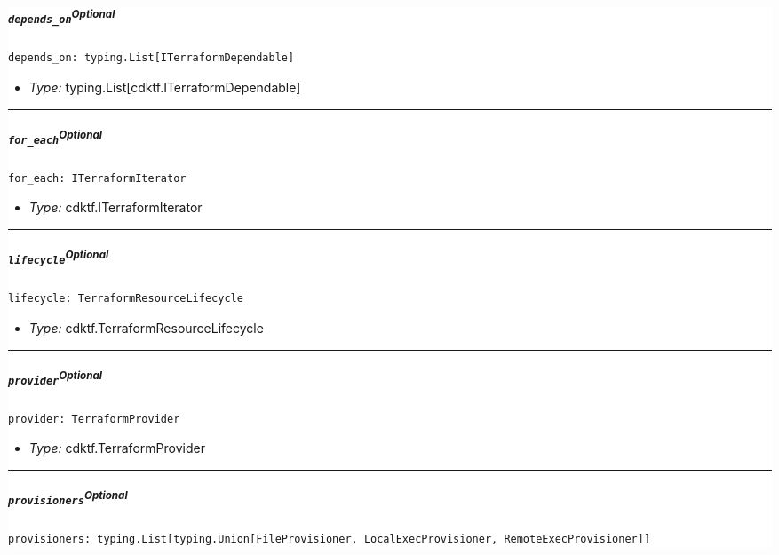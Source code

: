 ##### `depends_on`<sup>Optional</sup> <a name="depends_on" id="@ithings/cdktf-provider-openstack.dataOpenstackSharedfilesystemSnapshotV2.DataOpenstackSharedfilesystemSnapshotV2Config.property.dependsOn"></a>

```python
depends_on: typing.List[ITerraformDependable]
```

- *Type:* typing.List[cdktf.ITerraformDependable]

---

##### `for_each`<sup>Optional</sup> <a name="for_each" id="@ithings/cdktf-provider-openstack.dataOpenstackSharedfilesystemSnapshotV2.DataOpenstackSharedfilesystemSnapshotV2Config.property.forEach"></a>

```python
for_each: ITerraformIterator
```

- *Type:* cdktf.ITerraformIterator

---

##### `lifecycle`<sup>Optional</sup> <a name="lifecycle" id="@ithings/cdktf-provider-openstack.dataOpenstackSharedfilesystemSnapshotV2.DataOpenstackSharedfilesystemSnapshotV2Config.property.lifecycle"></a>

```python
lifecycle: TerraformResourceLifecycle
```

- *Type:* cdktf.TerraformResourceLifecycle

---

##### `provider`<sup>Optional</sup> <a name="provider" id="@ithings/cdktf-provider-openstack.dataOpenstackSharedfilesystemSnapshotV2.DataOpenstackSharedfilesystemSnapshotV2Config.property.provider"></a>

```python
provider: TerraformProvider
```

- *Type:* cdktf.TerraformProvider

---

##### `provisioners`<sup>Optional</sup> <a name="provisioners" id="@ithings/cdktf-provider-openstack.dataOpenstackSharedfilesystemSnapshotV2.DataOpenstackSharedfilesystemSnapshotV2Config.property.provisioners"></a>

```python
provisioners: typing.List[typing.Union[FileProvisioner, LocalExecProvisioner, RemoteExecProvisioner]]
```

